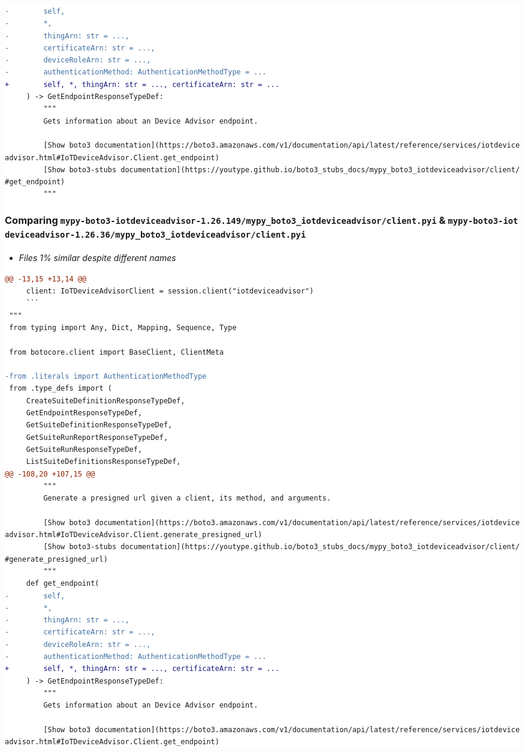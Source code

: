 ```diff
-        self,
-        *,
-        thingArn: str = ...,
-        certificateArn: str = ...,
-        deviceRoleArn: str = ...,
-        authenticationMethod: AuthenticationMethodType = ...
+        self, *, thingArn: str = ..., certificateArn: str = ...
     ) -> GetEndpointResponseTypeDef:
         """
         Gets information about an Device Advisor endpoint.
 
         [Show boto3 documentation](https://boto3.amazonaws.com/v1/documentation/api/latest/reference/services/iotdeviceadvisor.html#IoTDeviceAdvisor.Client.get_endpoint)
         [Show boto3-stubs documentation](https://youtype.github.io/boto3_stubs_docs/mypy_boto3_iotdeviceadvisor/client/#get_endpoint)
         """
```

### Comparing `mypy-boto3-iotdeviceadvisor-1.26.149/mypy_boto3_iotdeviceadvisor/client.pyi` & `mypy-boto3-iotdeviceadvisor-1.26.36/mypy_boto3_iotdeviceadvisor/client.pyi`

 * *Files 1% similar despite different names*

```diff
@@ -13,15 +13,14 @@
     client: IoTDeviceAdvisorClient = session.client("iotdeviceadvisor")
     ```
 """
 from typing import Any, Dict, Mapping, Sequence, Type
 
 from botocore.client import BaseClient, ClientMeta
 
-from .literals import AuthenticationMethodType
 from .type_defs import (
     CreateSuiteDefinitionResponseTypeDef,
     GetEndpointResponseTypeDef,
     GetSuiteDefinitionResponseTypeDef,
     GetSuiteRunReportResponseTypeDef,
     GetSuiteRunResponseTypeDef,
     ListSuiteDefinitionsResponseTypeDef,
@@ -108,20 +107,15 @@
         """
         Generate a presigned url given a client, its method, and arguments.
 
         [Show boto3 documentation](https://boto3.amazonaws.com/v1/documentation/api/latest/reference/services/iotdeviceadvisor.html#IoTDeviceAdvisor.Client.generate_presigned_url)
         [Show boto3-stubs documentation](https://youtype.github.io/boto3_stubs_docs/mypy_boto3_iotdeviceadvisor/client/#generate_presigned_url)
         """
     def get_endpoint(
-        self,
-        *,
-        thingArn: str = ...,
-        certificateArn: str = ...,
-        deviceRoleArn: str = ...,
-        authenticationMethod: AuthenticationMethodType = ...
+        self, *, thingArn: str = ..., certificateArn: str = ...
     ) -> GetEndpointResponseTypeDef:
         """
         Gets information about an Device Advisor endpoint.
 
         [Show boto3 documentation](https://boto3.amazonaws.com/v1/documentation/api/latest/reference/services/iotdeviceadvisor.html#IoTDeviceAdvisor.Client.get_endpoint)
```